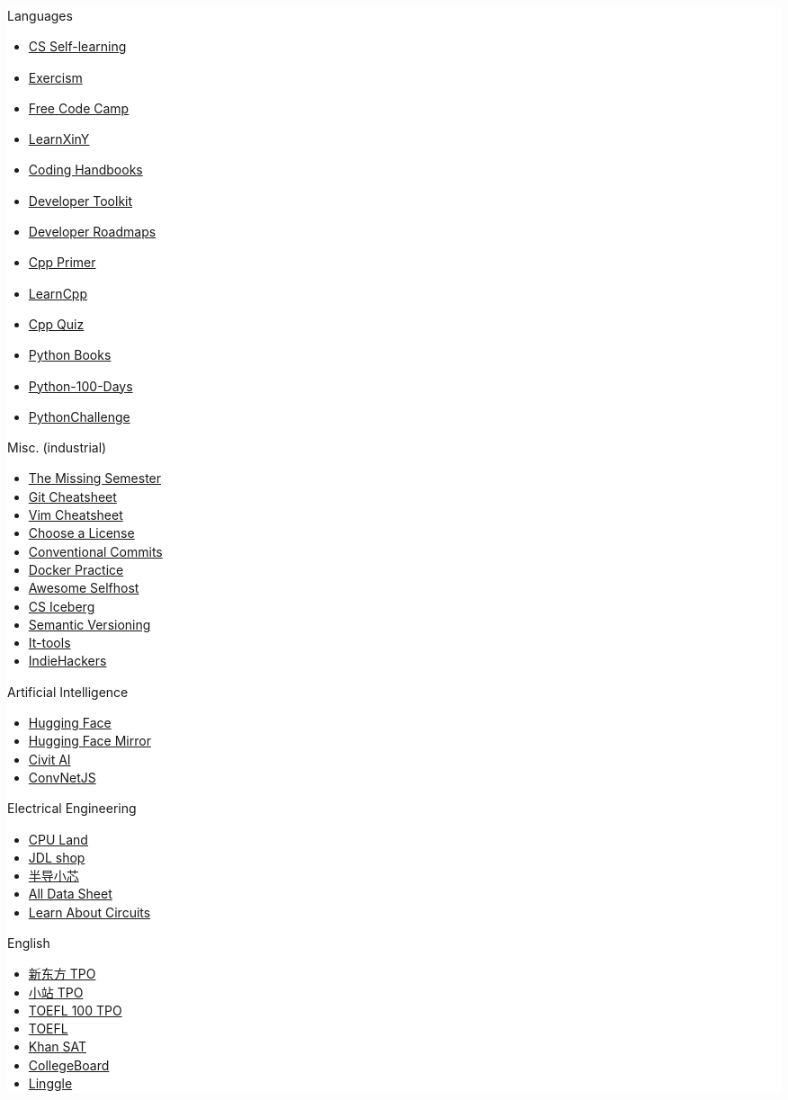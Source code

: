 Languages

- [CS Self-learning](https://csdiy.wiki/)
- [Exercism](https://exercism.org/)
- [Free Code Camp](https://www.freecodecamp.org/learn/)
- [LearnXinY](https://learnxinyminutes.com/)
- [Coding Handbooks](https://flaviocopes.com/books/)
- [Developer Toolkit](https://toolkit.addy.codes/)
- [Developer Roadmaps](https://roadmap.sh/)

- [Cpp Primer](https://github.com/pezy/CppPrimer/)
- [LearnCpp](https://www.learncpp.com/)
- [Cpp Quiz](https://cppquiz.org)

- [Python Books](https://pythonbooks.revolunet.com/)
- [Python-100-Days](https://github.com/jackfrued/Python-100-Days)
- [PythonChallenge](http://www.pythonchallenge.com)

Misc. (industrial)

- [The Missing Semester](https://missing.csail.mit.edu/)
- [Git Cheatsheet](https://cs.fyi/guide/git-cheatsheet/)
- [Vim Cheatsheet](https://vim.rtorr.com/)
- [Choose a License](https://choosealicense.com/licenses/)
- [Conventional Commits](https://www.conventionalcommits.org/en/v1.0.0/)
- [Docker Practice](https://yeasy.gitbook.io/docker_practice)
- [Awesome Selfhost](https://awesome-selfhosted.net/)
- [CS Iceberg](https://suricrasia.online/iceberg/)
- [Semantic Versioning](https://semver.org/)
- [It-tools](https://it-tools.tech/)
- [IndieHackers](https://www.indiehackers.site/)

Artificial Intelligence

- [Hugging Face](https://huggingface.co/)
- [Hugging Face Mirror](https://hf-mirror.com/)
- [Civit AI](https://civitai.com/)
- [ConvNetJS](https://cs.stanford.edu/people/karpathy/convnetjs/)

Electrical Engineering

- [CPU Land](https://cpu.land/)
- [JDL shop](https://www.szlcsc.com)
- [半导小芯](https://www.semiee.com)
- [All Data Sheet](https://www.alldatasheet.com)
- [Learn About Circuits](https://www.allaboutcircuits.com/)

English

- [新东方 TPO](https://liuxue.koolearn.com/toefl/)
- [小站 TPO](http://top.zhan.com/toefl/)
- [TOEFL 100 TPO](https://www.tuofu100.cn/#/list)
- [TOEFL](https://toefl.neea.cn/myHome/21469843/)
- [Khan SAT](https://www.khanacademy.org/mission/sat/)
- [CollegeBoard](https://satsuite.collegeboard.org/sat/practice-preparation/practice-tests/linear)
- [Linggle](https://linggle.com/)
